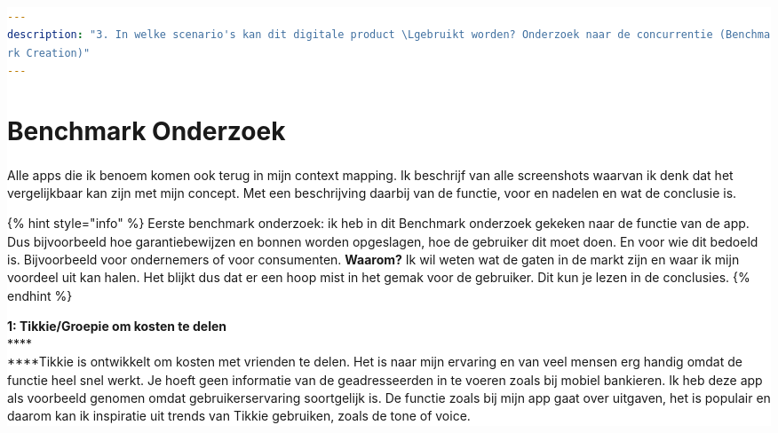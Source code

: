 ```yaml
---
description: "3. In welke scenario's kan dit digitale product \Lgebruikt worden? Onderzoek naar de concurrentie (Benchmark Creation)"
---
```


# Benchmark Onderzoek

Alle apps die ik benoem komen ook terug in mijn context mapping. Ik beschrijf van alle screenshots waarvan ik denk dat het vergelijkbaar kan zijn met mijn concept. Met een beschrijving daarbij van de functie, voor en nadelen en wat de conclusie is.&#x20;

{% hint style="info" %}
Eerste benchmark onderzoek: ik heb in dit Benchmark onderzoek gekeken naar de functie van de app. Dus bijvoorbeeld hoe garantiebewijzen en bonnen worden opgeslagen, hoe de gebruiker dit moet doen. En voor wie dit bedoeld is. Bijvoorbeeld voor ondernemers of voor consumenten. **Waarom?** Ik wil weten wat de gaten in de markt zijn en waar ik mijn voordeel uit kan halen. Het blijkt dus dat er een hoop mist in het gemak voor de gebruiker. Dit kun je lezen in de conclusies.
{% endhint %}

**1: Tikkie/Groepie om kosten te delen** \
****\
****Tikkie is ontwikkelt om kosten met vrienden te delen. Het is naar mijn ervaring en van veel mensen erg handig omdat de functie heel snel werkt. Je hoeft geen informatie van de geadresseerden in te voeren zoals bij mobiel bankieren. Ik heb deze app als voorbeeld genomen omdat gebruikerservaring soortgelijk is. De functie zoals bij mijn app gaat over uitgaven, het is populair en daarom kan ik inspiratie uit trends van Tikkie gebruiken, zoals de tone of voice.

<div>
